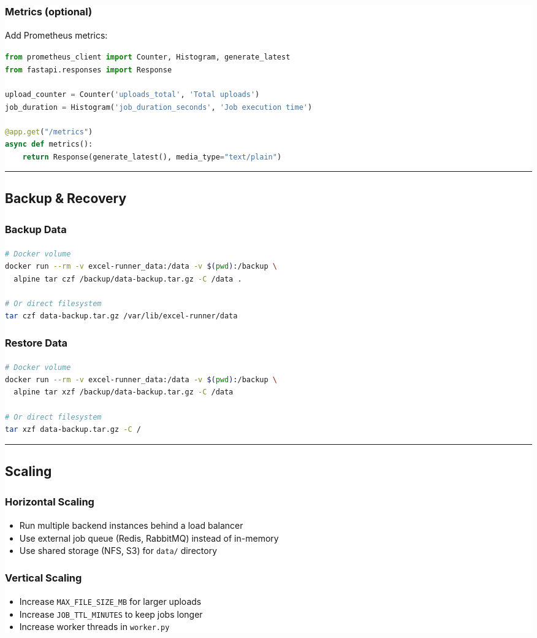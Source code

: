 ### Metrics (optional)
Add Prometheus metrics:
```python
from prometheus_client import Counter, Histogram, generate_latest
from fastapi.responses import Response

upload_counter = Counter('uploads_total', 'Total uploads')
job_duration = Histogram('job_duration_seconds', 'Job execution time')

@app.get("/metrics")
async def metrics():
    return Response(generate_latest(), media_type="text/plain")
```

---

## Backup & Recovery

### Backup Data
```bash
# Docker volume
docker run --rm -v excel-runner_data:/data -v $(pwd):/backup \
  alpine tar czf /backup/data-backup.tar.gz -C /data .

# Or direct filesystem
tar czf data-backup.tar.gz /var/lib/excel-runner/data
```

### Restore Data
```bash
# Docker volume
docker run --rm -v excel-runner_data:/data -v $(pwd):/backup \
  alpine tar xzf /backup/data-backup.tar.gz -C /data

# Or direct filesystem
tar xzf data-backup.tar.gz -C /
```

---

## Scaling

### Horizontal Scaling
- Run multiple backend instances behind a load balancer
- Use external job queue (Redis, RabbitMQ) instead of in-memory
- Use shared storage (NFS, S3) for `data/` directory

### Vertical Scaling
- Increase `MAX_FILE_SIZE_MB` for larger uploads
- Increase `JOB_TTL_MINUTES` to keep jobs longer
- Increase worker threads in `worker.py`
